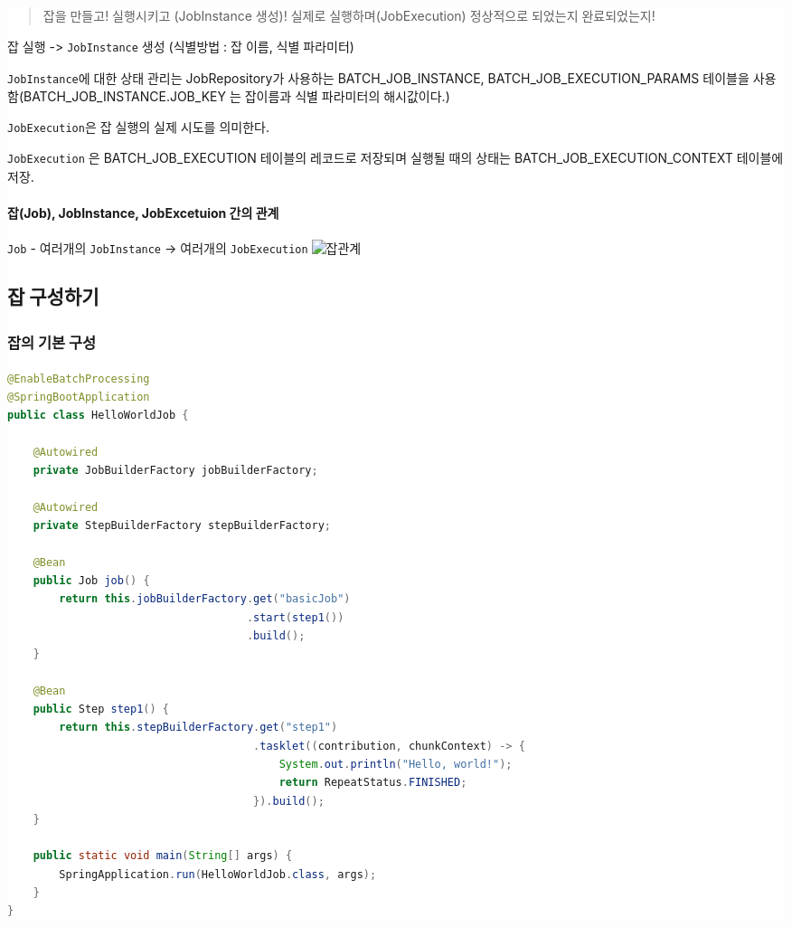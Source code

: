 > 잡을 만들고! 실행시키고 (JobInstance 생성)! 실제로 실행하며(JobExecution) 정상적으로 되었는지 완료되었는지!
 
잡 실행 -> `JobInstance` 생성 (식별방법 : 잡 이름, 식별 파라미터)

`JobInstance`에 대한 상태 관리는 JobRepository가 사용하는 BATCH_JOB_INSTANCE, BATCH_JOB_EXECUTION_PARAMS 테이블을 사용함(BATCH_JOB_INSTANCE.JOB_KEY 는 잡이름과 식별 파라미터의 해시값이다.)

`JobExecution`은 잡 실행의 실제 시도를 의미한다.

`JobExecution` 은 BATCH_JOB_EXECUTION 테이블의 레코드로 저장되며 실행될 때의 상태는 BATCH_JOB_EXECUTION_CONTEXT 테이블에 저장. 



#### 잡(Job), JobInstance, JobExcetuion 간의 관계

`Job` - 여러개의 `JobInstance` -> 여러개의 `JobExecution`
![잡관계](https://user-images.githubusercontent.com/48056463/131682069-da0952c8-eb39-4fdf-a158-c30c83611cc3.png)


## 잡 구성하기

### 잡의 기본 구성 

```java
@EnableBatchProcessing
@SpringBootApplication
public class HelloWorldJob {

    @Autowired
    private JobBuilderFactory jobBuilderFactory;

    @Autowired
    private StepBuilderFactory stepBuilderFactory;

    @Bean
    public Job job() {
        return this.jobBuilderFactory.get("basicJob")
                                     .start(step1())
                                     .build();
    }

    @Bean
    public Step step1() {
        return this.stepBuilderFactory.get("step1")
                                      .tasklet((contribution, chunkContext) -> {
                                          System.out.println("Hello, world!");
                                          return RepeatStatus.FINISHED;
                                      }).build();
    }

    public static void main(String[] args) {
        SpringApplication.run(HelloWorldJob.class, args);
    }
}
```
